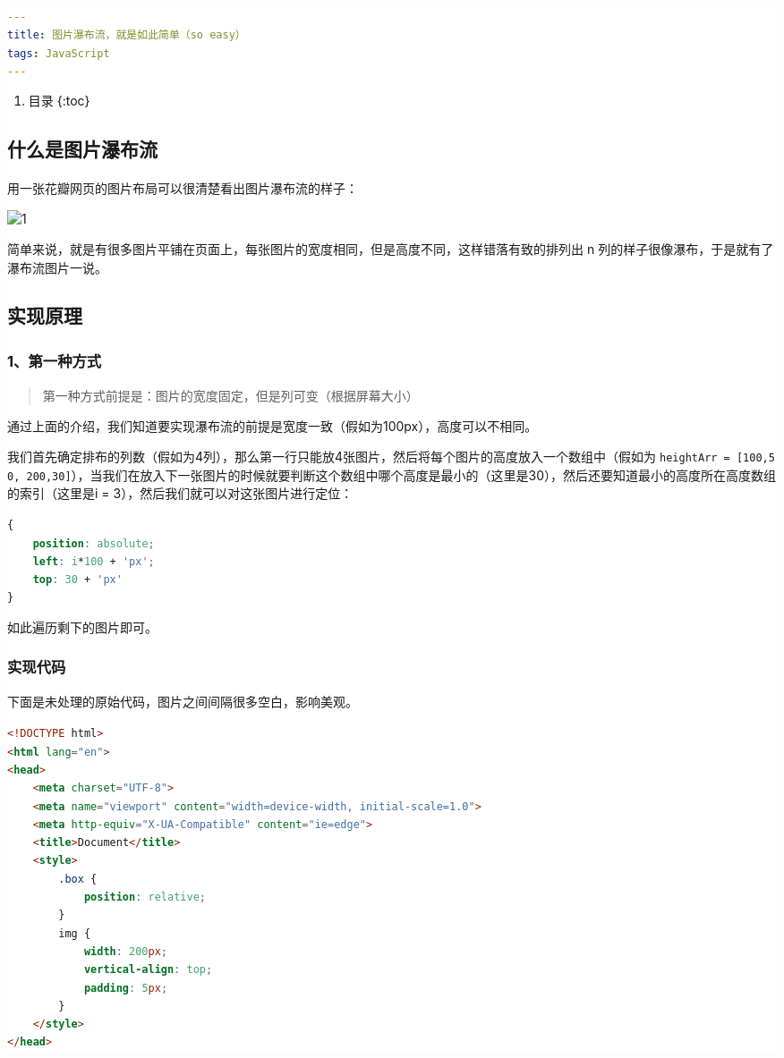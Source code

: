 ```yaml
---
title: 图片瀑布流，就是如此简单（so easy）
tags: JavaScript
---
```


1. 目录
{:toc}


## 什么是图片瀑布流

用一张花瓣网页的图片布局可以很清楚看出图片瀑布流的样子：



![1](https://user-images.githubusercontent.com/23518990/68454712-756f3a00-0234-11ea-8657-2e4c75be7ee6.png)


简单来说，就是有很多图片平铺在页面上，每张图片的宽度相同，但是高度不同，这样错落有致的排列出 n 列的样子很像瀑布，于是就有了瀑布流图片一说。



## 实现原理

### 1、第一种方式

> 第一种方式前提是：图片的宽度固定，但是列可变（根据屏幕大小）

通过上面的介绍，我们知道要实现瀑布流的前提是宽度一致（假如为100px），高度可以不相同。

我们首先确定排布的列数（假如为4列），那么第一行只能放4张图片，然后将每个图片的高度放入一个数组中（假如为 `heightArr = [100,50, 200,30]`），当我们在放入下一张图片的时候就要判断这个数组中哪个高度是最小的（这里是30），然后还要知道最小的高度所在高度数组的索引（这里是i = 3），然后我们就可以对这张图片进行定位：

```css
{
    position: absolute;
    left: i*100 + 'px';
    top: 30 + 'px'
}
```

如此遍历剩下的图片即可。



### 实现代码

下面是未处理的原始代码，图片之间间隔很多空白，影响美观。

```html
<!DOCTYPE html>
<html lang="en">
<head>
    <meta charset="UTF-8">
    <meta name="viewport" content="width=device-width, initial-scale=1.0">
    <meta http-equiv="X-UA-Compatible" content="ie=edge">
    <title>Document</title>
    <style>
        .box {
            position: relative;
        }
        img {
            width: 200px;
            vertical-align: top;
            padding: 5px;
        }
    </style>
</head>
```